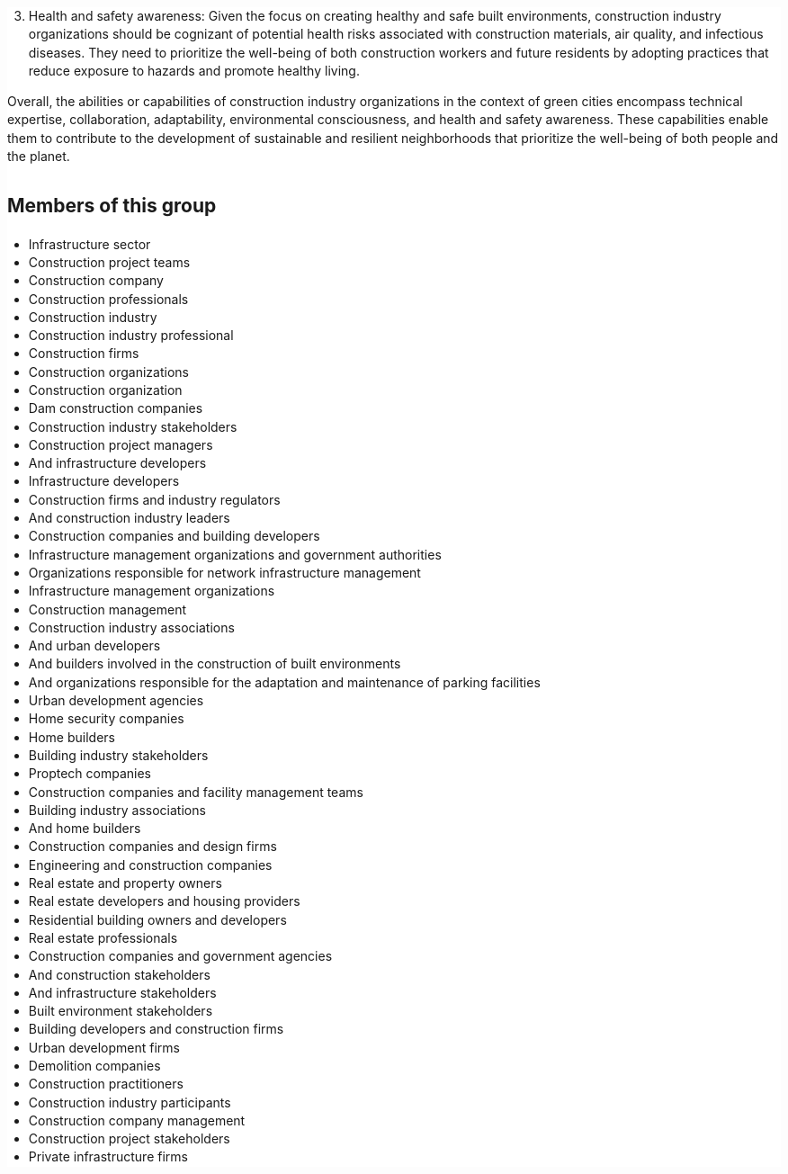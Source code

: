 3. Health and safety awareness: Given the focus on creating healthy and safe built environments, construction industry organizations should be cognizant of potential health risks associated with construction materials, air quality, and infectious diseases. They need to prioritize the well-being of both construction workers and future residents by adopting practices that reduce exposure to hazards and promote healthy living.

Overall, the abilities or capabilities of construction industry organizations in the context of green cities encompass technical expertise, collaboration, adaptability, environmental consciousness, and health and safety awareness. These capabilities enable them to contribute to the development of sustainable and resilient neighborhoods that prioritize the well-being of both people and the planet.

## Members of this group

* Infrastructure sector
* Construction project teams
* Construction company
* Construction professionals
* Construction industry
* Construction industry professional
* Construction firms
* Construction organizations
* Construction organization
* Dam construction companies
* Construction industry stakeholders
* Construction project managers
* And infrastructure developers
* Infrastructure developers
* Construction firms and industry regulators
* And construction industry leaders
* Construction companies and building developers
* Infrastructure management organizations and government authorities
* Organizations responsible for network infrastructure management
* Infrastructure management organizations
* Construction management
* Construction industry associations
* And urban developers
* And builders involved in the construction of built environments
* And organizations responsible for the adaptation and maintenance of parking facilities
* Urban development agencies
* Home security companies
* Home builders
* Building industry stakeholders
* Proptech companies
* Construction companies and facility management teams
* Building industry associations
* And home builders
* Construction companies and design firms
* Engineering and construction companies
* Real estate and property owners
* Real estate developers and housing providers
* Residential building owners and developers
* Real estate professionals
* Construction companies and government agencies
* And construction stakeholders
* And infrastructure stakeholders
* Built environment stakeholders
* Building developers and construction firms
* Urban development firms
* Demolition companies
* Construction practitioners
* Construction industry participants
* Construction company management
* Construction project stakeholders
* Private infrastructure firms